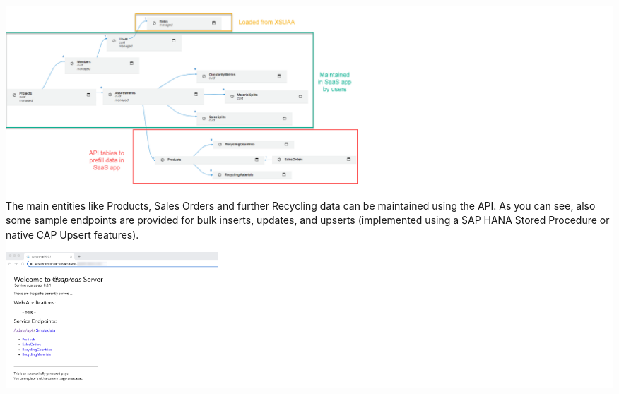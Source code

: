 [<img src="./images/DM_Tables.png" width="500" />](./images/DM_Tables.png?raw=true)

The main entities like Products, Sales Orders and further Recycling data can be maintained using the API. As you can see, also some sample endpoints are provided for bulk inserts, updates, and upserts (implemented using a SAP HANA Stored Procedure or native CAP Upsert features). 

[<img src="./images/API_Endpoints01.png" width="300" />](./images/API_Endpoints01.png?raw=true)